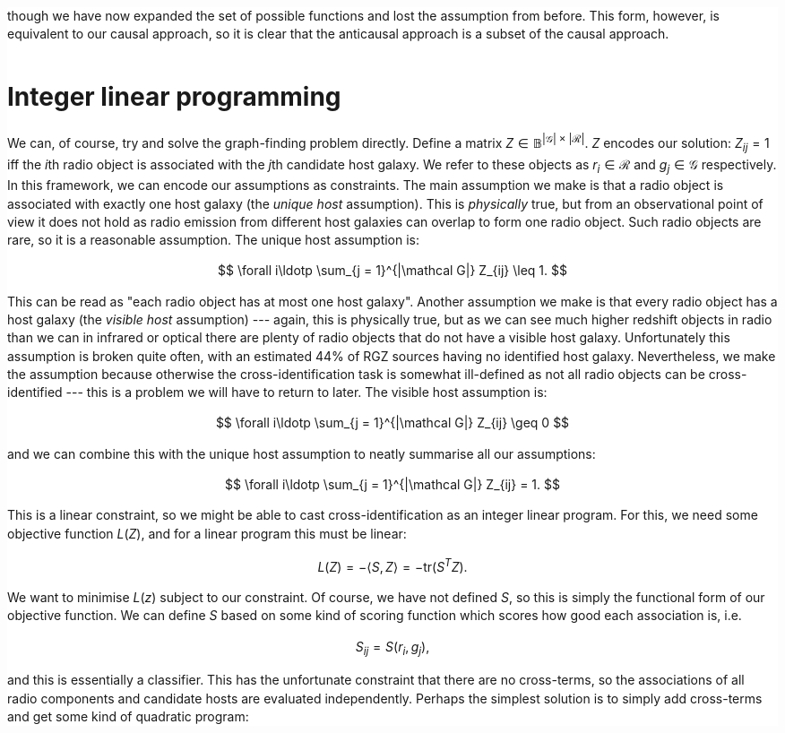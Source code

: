 though we have now expanded the set of possible functions and lost the assumption from before. This form, however, is equivalent to our causal approach, so it is clear that the anticausal approach is a subset of the causal approach.

# Integer linear programming

We can, of course, try and solve the graph-finding problem directly. Define a matrix $Z \in \mathbb B^{|\mathcal G| \times |\mathcal R|}$. $Z$ encodes our solution: $Z_{ij} = 1$ iff the $i$th radio object is associated with the $j$th candidate host galaxy. We refer to these objects as $r_i \in \mathcal R$ and $g_j \in \mathcal G$ respectively. In this framework, we can encode our assumptions as constraints. The main assumption we make is that a radio object is associated with exactly one host galaxy (the *unique host* assumption). This is *physically* true, but from an observational point of view it does not hold as radio emission from different host galaxies can overlap to form one radio object. Such radio objects are rare, so it is a reasonable assumption. The unique host assumption is:

$$
\forall i\ldotp \sum_{j = 1}^{|\mathcal G|} Z_{ij} \leq 1.
$$

This can be read as "each radio object has at most one host galaxy". Another assumption we make is that every radio object has a host galaxy (the *visible host* assumption) --- again, this is physically true, but as we can see much higher redshift objects in radio than we can in infrared or optical there are plenty of radio objects that do not have a visible host galaxy. Unfortunately this assumption is broken quite often, with an estimated 44% of RGZ sources having no identified host galaxy. Nevertheless, we make the assumption because otherwise the cross-identification task is somewhat ill-defined as not all radio objects can be cross-identified --- this is a problem we will have to return to later. The visible host assumption is:

$$
\forall i\ldotp \sum_{j = 1}^{|\mathcal G|} Z_{ij} \geq 0
$$

and we can combine this with the unique host assumption to neatly summarise all our assumptions:

$$
\forall i\ldotp \sum_{j = 1}^{|\mathcal G|} Z_{ij} = 1.
$$

This is a linear constraint, so we might be able to cast cross-identification as an integer linear program. For this, we need some objective function $L(Z)$, and for a linear program this must be linear:

$$
L(Z) = -\langle S, Z \rangle = -\mbox{tr}(S^T Z).
$$

We want to minimise $L(z)$ subject to our constraint. Of course, we have not defined $S$, so this is simply the functional form of our objective function. We can define $S$ based on some kind of scoring function which scores how good each association is, i.e.

$$
S_{ij} = S(r_i, g_j),
$$

and this is essentially a classifier. This has the unfortunate constraint that there are no cross-terms, so the associations of all radio components and candidate hosts are evaluated independently. Perhaps the simplest solution is to simply add cross-terms and get some kind of quadratic program:
